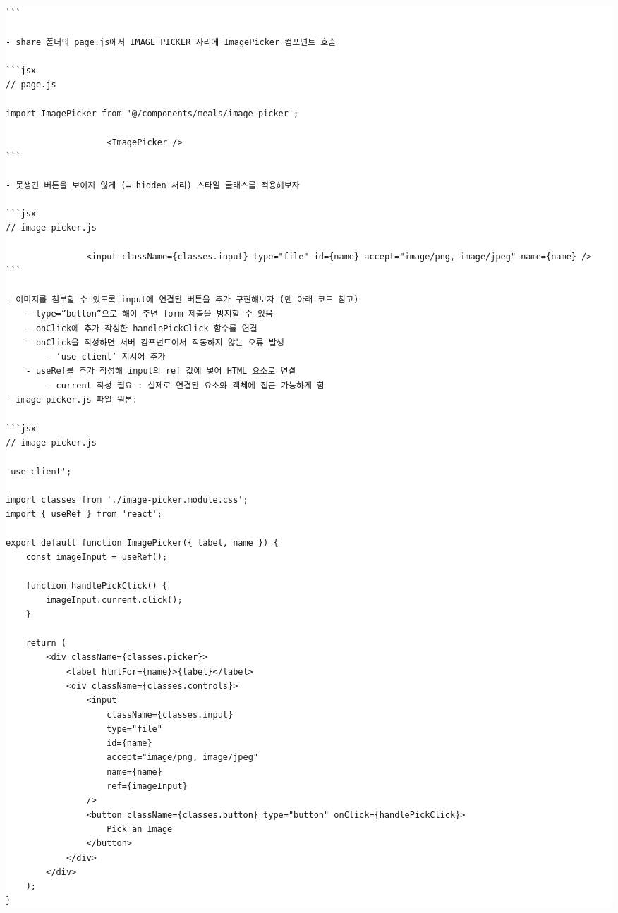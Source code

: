    ```
    
    - share 폴더의 page.js에서 IMAGE PICKER 자리에 ImagePicker 컴포넌트 호출
    
    ```jsx
    // page.js
    
    import ImagePicker from '@/components/meals/image-picker';
    
                        <ImagePicker />
    ```
    
    - 못생긴 버튼을 보이지 않게 (= hidden 처리) 스타일 클래스를 적용해보자
    
    ```jsx
    // image-picker.js
    
                    <input className={classes.input} type="file" id={name} accept="image/png, image/jpeg" name={name} />
    ```
    
    - 이미지를 첨부할 수 있도록 input에 연결된 버튼을 추가 구현해보자 (맨 아래 코드 참고)
        - type=”button”으로 해야 주변 form 제출을 방지할 수 있음
        - onClick에 추가 작성한 handlePickClick 함수를 연결
        - onClick을 작성하면 서버 컴포넌트여서 작동하지 않는 오류 발생
            - ‘use client’ 지시어 추가
        - useRef를 추가 작성해 input의 ref 값에 넣어 HTML 요소로 연결
            - current 작성 필요 : 실제로 연결된 요소와 객체에 접근 가능하게 함
    - image-picker.js 파일 원본:
    
    ```jsx
    // image-picker.js
    
    'use client';
    
    import classes from './image-picker.module.css';
    import { useRef } from 'react';
    
    export default function ImagePicker({ label, name }) {
        const imageInput = useRef();
    
        function handlePickClick() {
            imageInput.current.click();
        }
    
        return (
            <div className={classes.picker}>
                <label htmlFor={name}>{label}</label>
                <div className={classes.controls}>
                    <input
                        className={classes.input}
                        type="file"
                        id={name}
                        accept="image/png, image/jpeg"
                        name={name}
                        ref={imageInput}
                    />
                    <button className={classes.button} type="button" onClick={handlePickClick}>
                        Pick an Image
                    </button>
                </div>
            </div>
        );
    }
    